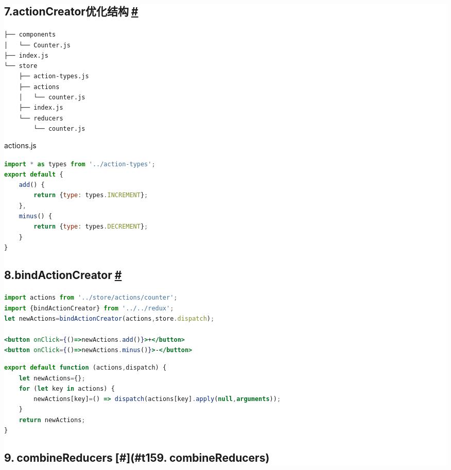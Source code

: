 
7.actionCreator优化结构 [#](#t137.actionCreator优化结构)
------------------------------------------------

    ├── components
    │   └── Counter.js
    ├── index.js
    └── store
        ├── action-types.js
        ├── actions
        │   └── counter.js
        ├── index.js
        └── reducers
            └── counter.js


actions.js

```jsx
import * as types from '../action-types';
export default {
    add() {
        return {type: types.INCREMENT};
    },
    minus() {
        return {type: types.DECREMENT};
    }
}
```


8.bindActionCreator [#](#t148.bindActionCreator)
------------------------------------------------

```jsx
import actions from '../store/actions/counter';
import {bindActionCreator} from '../../redux';
let newActions=bindActionCreator(actions,store.dispatch);

<button onClick={()=>newActions.add()}>+</button>
<button onClick={()=>newActions.minus()}>-</button>
```


```jsx
export default function (actions,dispatch) {
    let newActions={};
    for (let key in actions) {
        newActions[key]=() => dispatch(actions[key].apply(null,arguments));
    }
    return newActions;
}
```


9\. combineReducers [#](#t159. combineReducers)
-----------------------------------------------
